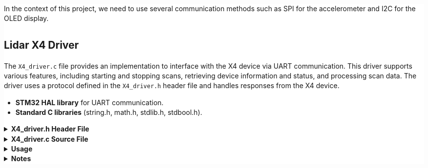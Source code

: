   In the context of this project, we need to use several communication methods such as SPI for the accelerometer and I2C for the OLED display.
  
  ## Lidar X4 Driver
  
  The `X4_driver.c` file provides an implementation to interface with the X4 device via UART communication. This driver supports various features, including starting and stopping scans, retrieving device information and status, and processing scan data. The driver uses a protocol defined in the `X4_driver.h` header file and handles responses from the X4 device.
  
  - **STM32 HAL library** for UART communication.
  - **Standard C libraries** (string.h, math.h, stdlib.h, stdbool.h).
  
  <details><summary><strong>X4_driver.h Header File</strong></summary></details>
  
  <details><summary><strong>X4_driver.c Source File</strong></summary></details>
  
  <details><summary><strong>Usage </strong></summary></details>
  
  <details><summary><strong>Notes </strong></summary></details>

## 
